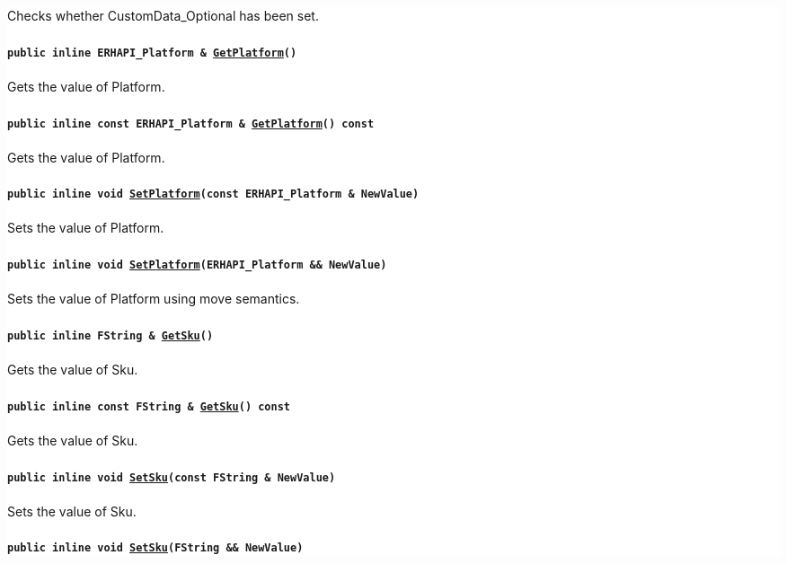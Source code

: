 Checks whether CustomData_Optional has been set.

#### `public inline ERHAPI_Platform & `[`GetPlatform`](#structFRHAPI__PlatformSKU_1a312ca77af030bdcc3dda327d7cdaf125)`()` <a id="structFRHAPI__PlatformSKU_1a312ca77af030bdcc3dda327d7cdaf125"></a>

Gets the value of Platform.

#### `public inline const ERHAPI_Platform & `[`GetPlatform`](#structFRHAPI__PlatformSKU_1a6f405f71a099bb401a595e402758424a)`() const` <a id="structFRHAPI__PlatformSKU_1a6f405f71a099bb401a595e402758424a"></a>

Gets the value of Platform.

#### `public inline void `[`SetPlatform`](#structFRHAPI__PlatformSKU_1a71c25cc2e0edade592d12afbbc3b56ab)`(const ERHAPI_Platform & NewValue)` <a id="structFRHAPI__PlatformSKU_1a71c25cc2e0edade592d12afbbc3b56ab"></a>

Sets the value of Platform.

#### `public inline void `[`SetPlatform`](#structFRHAPI__PlatformSKU_1a694174e17aa8c1d5fc4c801b25880ab8)`(ERHAPI_Platform && NewValue)` <a id="structFRHAPI__PlatformSKU_1a694174e17aa8c1d5fc4c801b25880ab8"></a>

Sets the value of Platform using move semantics.

#### `public inline FString & `[`GetSku`](#structFRHAPI__PlatformSKU_1adc508749618e35b7dac7fb031d49230d)`()` <a id="structFRHAPI__PlatformSKU_1adc508749618e35b7dac7fb031d49230d"></a>

Gets the value of Sku.

#### `public inline const FString & `[`GetSku`](#structFRHAPI__PlatformSKU_1a5fd709cf7823c990bd7784f4de7e148d)`() const` <a id="structFRHAPI__PlatformSKU_1a5fd709cf7823c990bd7784f4de7e148d"></a>

Gets the value of Sku.

#### `public inline void `[`SetSku`](#structFRHAPI__PlatformSKU_1aca7257815422f1a54091fb8b6eefce05)`(const FString & NewValue)` <a id="structFRHAPI__PlatformSKU_1aca7257815422f1a54091fb8b6eefce05"></a>

Sets the value of Sku.

#### `public inline void `[`SetSku`](#structFRHAPI__PlatformSKU_1a13e6e915a0725006e2cb18e02918b70f)`(FString && NewValue)` <a id="structFRHAPI__PlatformSKU_1a13e6e915a0725006e2cb18e02918b70f"></a>
